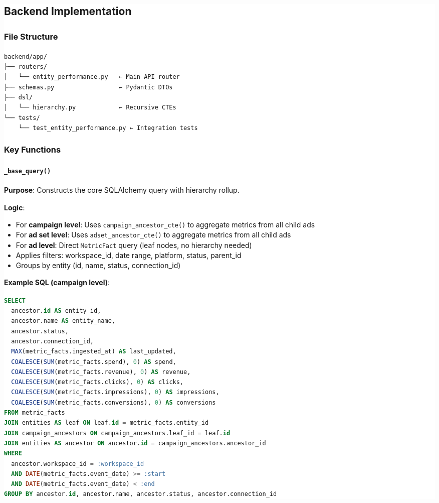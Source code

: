 
## Backend Implementation

### File Structure

```
backend/app/
├── routers/
│   └── entity_performance.py   ← Main API router
├── schemas.py                  ← Pydantic DTOs
├── dsl/
│   └── hierarchy.py            ← Recursive CTEs
└── tests/
    └── test_entity_performance.py ← Integration tests
```

### Key Functions

#### `_base_query()`

**Purpose**: Constructs the core SQLAlchemy query with hierarchy rollup.

**Logic**:
- For **campaign level**: Uses `campaign_ancestor_cte()` to aggregate metrics from all child ads
- For **ad set level**: Uses `adset_ancestor_cte()` to aggregate metrics from all child ads
- For **ad level**: Direct `MetricFact` query (leaf nodes, no hierarchy needed)
- Applies filters: workspace_id, date range, platform, status, parent_id
- Groups by entity (id, name, status, connection_id)

**Example SQL (campaign level)**:
```sql
SELECT
  ancestor.id AS entity_id,
  ancestor.name AS entity_name,
  ancestor.status,
  ancestor.connection_id,
  MAX(metric_facts.ingested_at) AS last_updated,
  COALESCE(SUM(metric_facts.spend), 0) AS spend,
  COALESCE(SUM(metric_facts.revenue), 0) AS revenue,
  COALESCE(SUM(metric_facts.clicks), 0) AS clicks,
  COALESCE(SUM(metric_facts.impressions), 0) AS impressions,
  COALESCE(SUM(metric_facts.conversions), 0) AS conversions
FROM metric_facts
JOIN entities AS leaf ON leaf.id = metric_facts.entity_id
JOIN campaign_ancestors ON campaign_ancestors.leaf_id = leaf.id
JOIN entities AS ancestor ON ancestor.id = campaign_ancestors.ancestor_id
WHERE
  ancestor.workspace_id = :workspace_id
  AND DATE(metric_facts.event_date) >= :start
  AND DATE(metric_facts.event_date) < :end
GROUP BY ancestor.id, ancestor.name, ancestor.status, ancestor.connection_id
```
